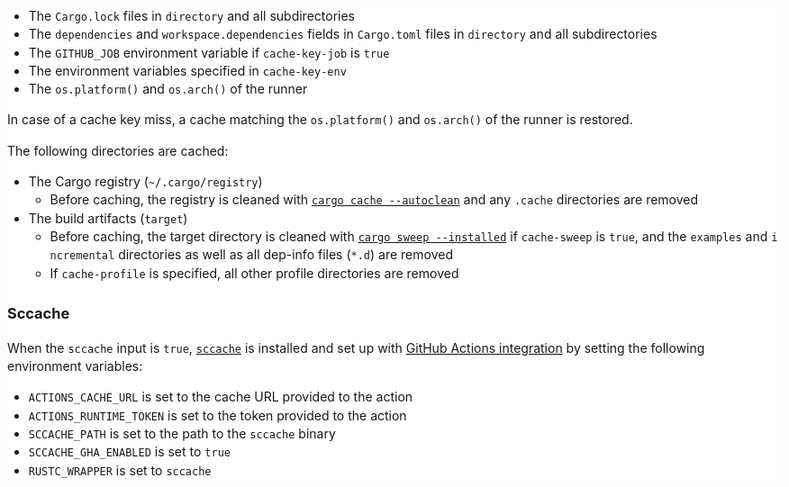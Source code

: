 - The `Cargo.lock` files in `directory` and all subdirectories
- The `dependencies` and `workspace.dependencies` fields in `Cargo.toml` files in `directory` and all subdirectories
- The `GITHUB_JOB` environment variable if `cache-key-job` is `true`
- The environment variables specified in `cache-key-env`
- The `os.platform()` and `os.arch()` of the runner

In case of a cache key miss, a cache matching the `os.platform()` and `os.arch()` of the runner is restored.

The following directories are cached:

- The Cargo registry (`~/.cargo/registry`)
  - Before caching, the registry is cleaned with [`cargo cache --autoclean`](https://crates.io/crates/cargo-cache) and any `.cache` directories are removed
- The build artifacts (`target`)
  - Before caching, the target directory is cleaned with [`cargo sweep --installed`](https://crates.io/crates/cargo-sweep) if `cache-sweep` is `true`, and the `examples` and `incremental` directories as well as all dep-info files (`*.d`) are removed
  - If `cache-profile` is specified, all other profile directories are removed

### Sccache

When the `sccache` input is `true`, [`sccache`](https://crates.io/crates/sccache) is installed and set up with [GitHub Actions integration](https://github.com/mozilla/sccache/blob/HEAD/docs/GHA.md) by setting the following environment variables:

- `ACTIONS_CACHE_URL` is set to the cache URL provided to the action
- `ACTIONS_RUNTIME_TOKEN` is set to the token provided to the action
- `SCCACHE_PATH` is set to the path to the `sccache` binary
- `SCCACHE_GHA_ENABLED` is set to `true`
- `RUSTC_WRAPPER` is set to `sccache`
